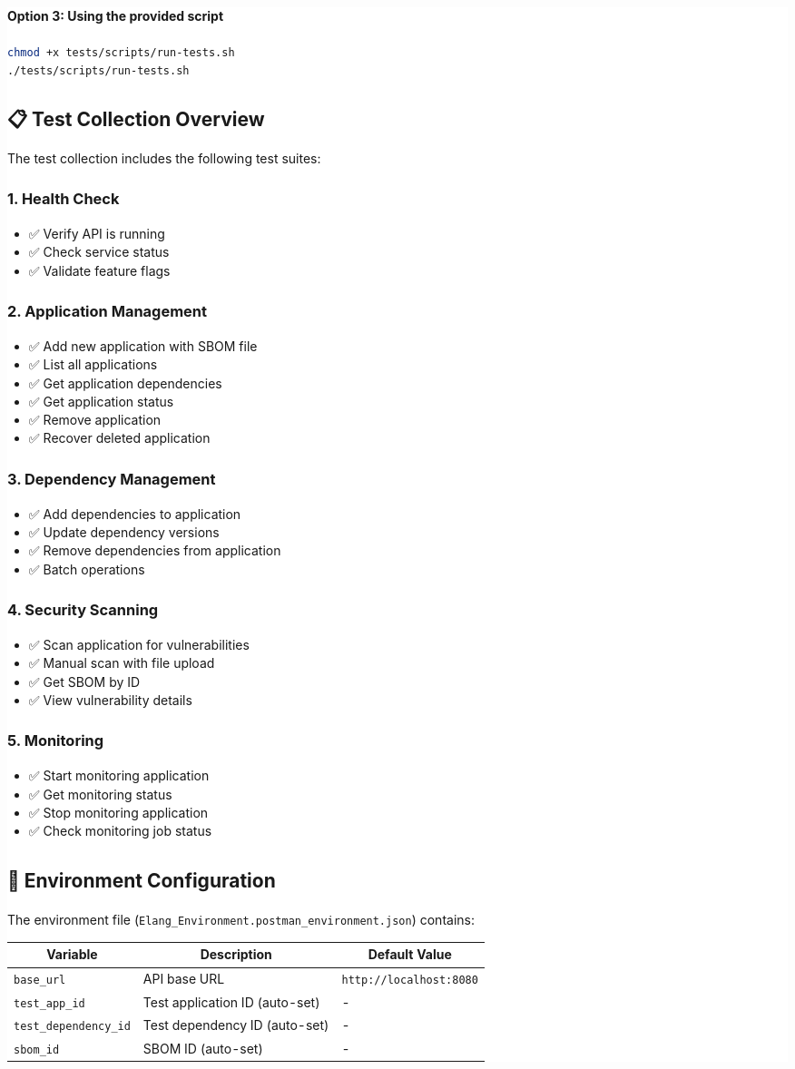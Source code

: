 #### Option 3: Using the provided script

```bash
chmod +x tests/scripts/run-tests.sh
./tests/scripts/run-tests.sh
```

## 📋 Test Collection Overview

The test collection includes the following test suites:

### 1. Health Check
- ✅ Verify API is running
- ✅ Check service status
- ✅ Validate feature flags

### 2. Application Management
- ✅ Add new application with SBOM file
- ✅ List all applications
- ✅ Get application dependencies
- ✅ Get application status
- ✅ Remove application
- ✅ Recover deleted application

### 3. Dependency Management
- ✅ Add dependencies to application
- ✅ Update dependency versions
- ✅ Remove dependencies from application
- ✅ Batch operations

### 4. Security Scanning
- ✅ Scan application for vulnerabilities
- ✅ Manual scan with file upload
- ✅ Get SBOM by ID
- ✅ View vulnerability details

### 5. Monitoring
- ✅ Start monitoring application
- ✅ Get monitoring status
- ✅ Stop monitoring application
- ✅ Check monitoring job status

## 🔧 Environment Configuration

The environment file (`Elang_Environment.postman_environment.json`) contains:

| Variable | Description | Default Value |
|----------|-------------|---------------|
| `base_url` | API base URL | `http://localhost:8080` |
| `test_app_id` | Test application ID (auto-set) | - |
| `test_dependency_id` | Test dependency ID (auto-set) | - |
| `sbom_id` | SBOM ID (auto-set) | - |
